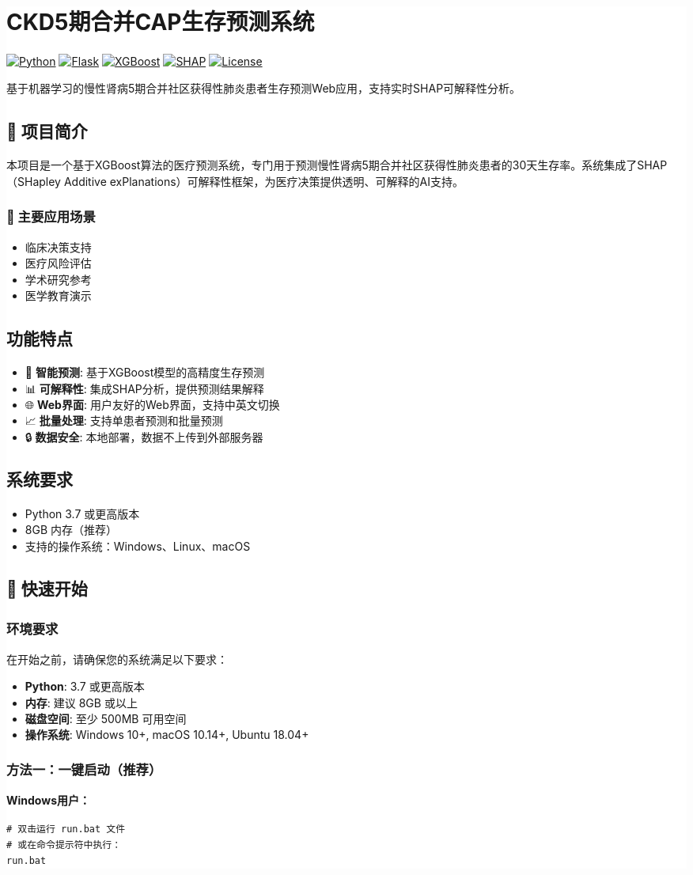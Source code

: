 # CKD5期合并CAP生存预测系统

[![Python](https://img.shields.io/badge/Python-3.7+-blue.svg)](https://www.python.org/downloads/)
[![Flask](https://img.shields.io/badge/Flask-2.0+-green.svg)](https://flask.palletsprojects.com/)
[![XGBoost](https://img.shields.io/badge/XGBoost-Latest-orange.svg)](https://xgboost.readthedocs.io/)
[![SHAP](https://img.shields.io/badge/SHAP-Latest-red.svg)](https://shap.readthedocs.io/)
[![License](https://img.shields.io/badge/License-Academic-yellow.svg)](#许可证)

基于机器学习的慢性肾病5期合并社区获得性肺炎患者生存预测Web应用，支持实时SHAP可解释性分析。

## 📖 项目简介

本项目是一个基于XGBoost算法的医疗预测系统，专门用于预测慢性肾病5期合并社区获得性肺炎患者的30天生存率。系统集成了SHAP（SHapley Additive exPlanations）可解释性框架，为医疗决策提供透明、可解释的AI支持。

### 🎯 主要应用场景
- 临床决策支持
- 医疗风险评估
- 学术研究参考
- 医学教育演示

## 功能特点

- 🎯 **智能预测**: 基于XGBoost模型的高精度生存预测
- 📊 **可解释性**: 集成SHAP分析，提供预测结果解释
- 🌐 **Web界面**: 用户友好的Web界面，支持中英文切换
- 📈 **批量处理**: 支持单患者预测和批量预测
- 🔒 **数据安全**: 本地部署，数据不上传到外部服务器

## 系统要求

- Python 3.7 或更高版本
- 8GB 内存（推荐）
- 支持的操作系统：Windows、Linux、macOS

## 🚀 快速开始

### 环境要求

在开始之前，请确保您的系统满足以下要求：

- **Python**: 3.7 或更高版本
- **内存**: 建议 8GB 或以上
- **磁盘空间**: 至少 500MB 可用空间
- **操作系统**: Windows 10+, macOS 10.14+, Ubuntu 18.04+

### 方法一：一键启动（推荐）

**Windows用户：**
```cmd
# 双击运行 run.bat 文件
# 或在命令提示符中执行：
run.bat
```
